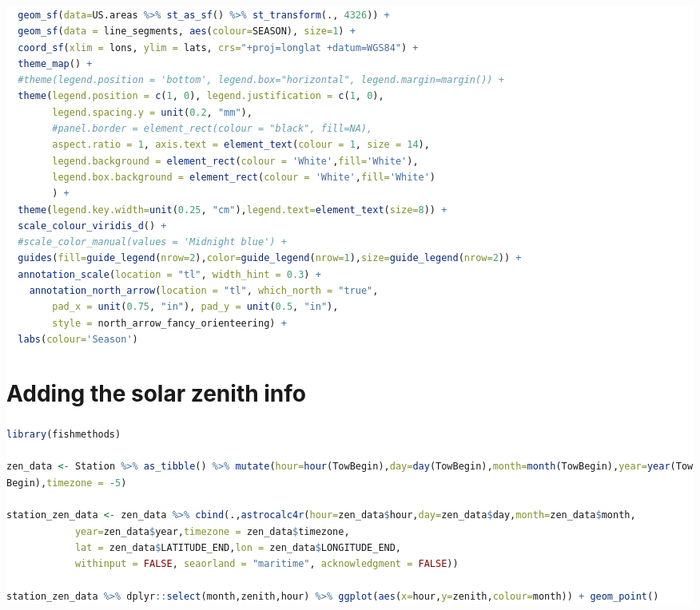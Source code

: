 ``` r
  geom_sf(data=US.areas %>% st_as_sf() %>% st_transform(., 4326)) +
  geom_sf(data = line_segments, aes(colour=SEASON), size=1) +
  coord_sf(xlim = lons, ylim = lats, crs="+proj=longlat +datum=WGS84") +
  theme_map() +
  #theme(legend.position = 'bottom', legend.box="horizontal", legend.margin=margin()) +
  theme(legend.position = c(1, 0), legend.justification = c(1, 0),
        legend.spacing.y = unit(0.2, "mm"), 
        #panel.border = element_rect(colour = "black", fill=NA),
        aspect.ratio = 1, axis.text = element_text(colour = 1, size = 14),
        legend.background = element_rect(colour = 'White',fill='White'),
        legend.box.background = element_rect(colour = 'White',fill='White')
        ) +
  theme(legend.key.width=unit(0.25, "cm"),legend.text=element_text(size=8)) +
  scale_colour_viridis_d() +
  #scale_color_manual(values = 'Midnight blue') +
  guides(fill=guide_legend(nrow=2),color=guide_legend(nrow=1),size=guide_legend(nrow=2)) +
  annotation_scale(location = "tl", width_hint = 0.3) +
    annotation_north_arrow(location = "tl", which_north = "true", 
        pad_x = unit(0.75, "in"), pad_y = unit(0.5, "in"),
        style = north_arrow_fancy_orienteering) +
  labs(colour='Season')
```

# Adding the solar zenith info

``` r
library(fishmethods)

zen_data <- Station %>% as_tibble() %>% mutate(hour=hour(TowBegin),day=day(TowBegin),month=month(TowBegin),year=year(TowBegin),timezone = -5)

station_zen_data <- zen_data %>% cbind(.,astrocalc4r(hour=zen_data$hour,day=zen_data$day,month=zen_data$month,
            year=zen_data$year,timezone = zen_data$timezone,
            lat = zen_data$LATITUDE_END,lon = zen_data$LONGITUDE_END,
            withinput = FALSE, seaorland = "maritime", acknowledgment = FALSE))

station_zen_data %>% dplyr::select(month,zenith,hour) %>% ggplot(aes(x=hour,y=zenith,colour=month)) + geom_point()
```
